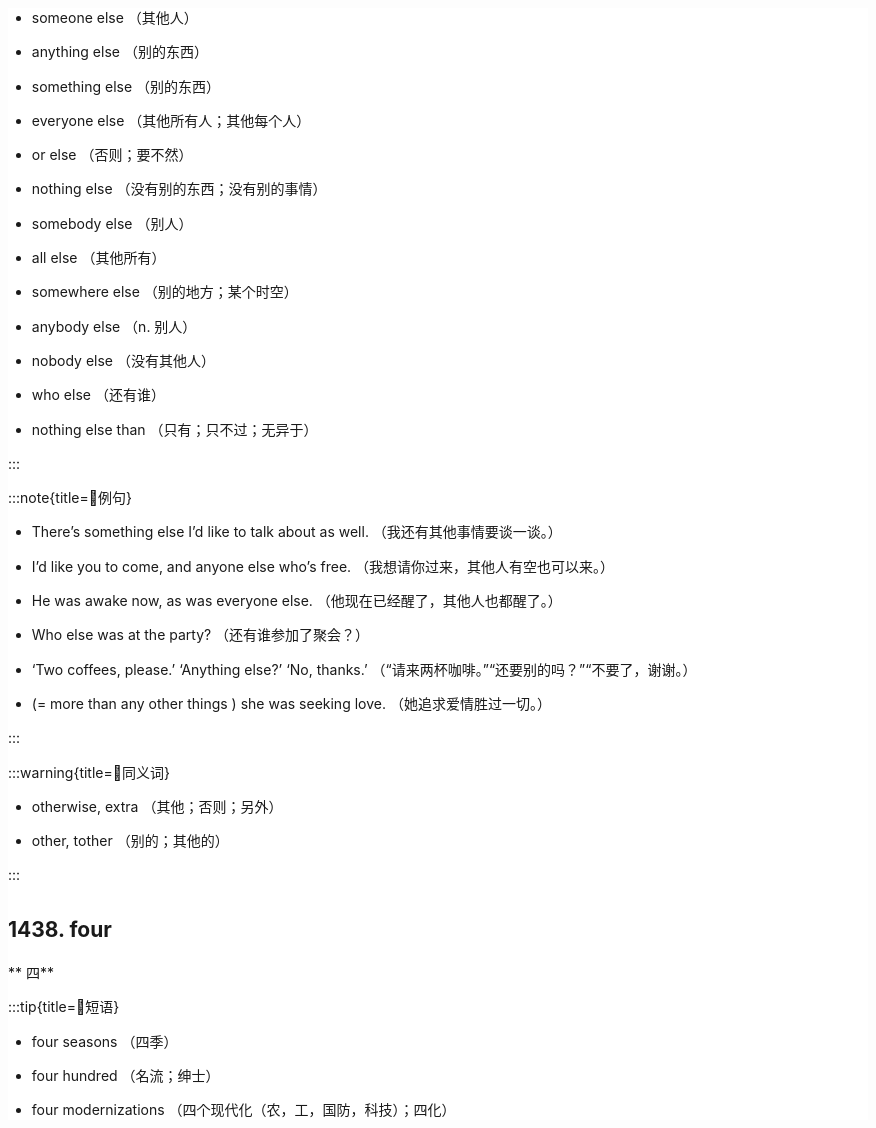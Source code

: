 - someone else （其他人）

- anything else （别的东西）

- something else （别的东西）

- everyone else （其他所有人；其他每个人）

- or else （否则；要不然）

- nothing else （没有别的东西；没有别的事情）

- somebody else （别人）

- all else （其他所有）

- somewhere else （别的地方；某个时空）

- anybody else （n. 别人）

- nobody else （没有其他人）

- who else （还有谁）

- nothing else than （只有；只不过；无异于）

:::

:::note{title=🎤例句}

- There’s something else I’d like to talk about as well. （我还有其他事情要谈一谈。）

- I’d like you to come, and anyone else who’s free. （我想请你过来，其他人有空也可以来。）

- He was awake now, as was everyone else. （他现在已经醒了，其他人也都醒了。）

- Who else was at the party? （还有谁参加了聚会？）

- ‘Two coffees, please.’ ‘Anything else?’ ‘No, thanks.’ （“请来两杯咖啡。”“还要别的吗？”“不要了，谢谢。）

- (= more than any other things ) she was seeking love. （她追求爱情胜过一切。）

:::

:::warning{title=🤔同义词}

- otherwise, extra （其他；否则；另外）

- other, tother （别的；其他的）

:::


## 1438. four

** 四**

:::tip{title=🤩短语}

- four seasons （四季）

- four hundred （名流；绅士）

- four modernizations （四个现代化（农，工，国防，科技）；四化）
